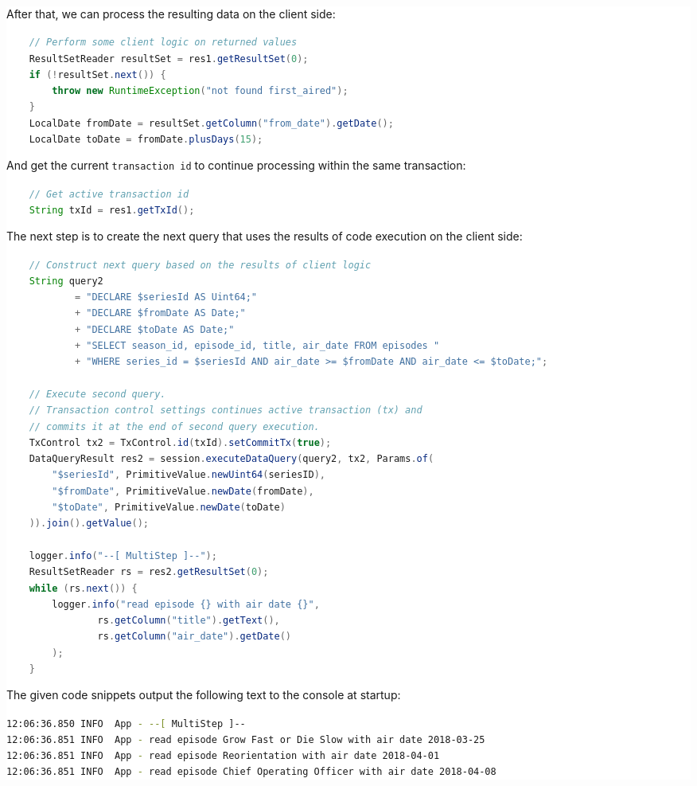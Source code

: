 After that, we can process the resulting data on the client side:

```java
    // Perform some client logic on returned values
    ResultSetReader resultSet = res1.getResultSet(0);
    if (!resultSet.next()) {
        throw new RuntimeException("not found first_aired");
    }
    LocalDate fromDate = resultSet.getColumn("from_date").getDate();
    LocalDate toDate = fromDate.plusDays(15);
```

And get the current `transaction id` to continue processing within the same transaction:

```java
    // Get active transaction id
    String txId = res1.getTxId();
```

The next step is to create the next query that uses the results of code execution on the client side:

```java
    // Construct next query based on the results of client logic
    String query2
            = "DECLARE $seriesId AS Uint64;"
            + "DECLARE $fromDate AS Date;"
            + "DECLARE $toDate AS Date;"
            + "SELECT season_id, episode_id, title, air_date FROM episodes "
            + "WHERE series_id = $seriesId AND air_date >= $fromDate AND air_date <= $toDate;";

    // Execute second query.
    // Transaction control settings continues active transaction (tx) and
    // commits it at the end of second query execution.
    TxControl tx2 = TxControl.id(txId).setCommitTx(true);
    DataQueryResult res2 = session.executeDataQuery(query2, tx2, Params.of(
        "$seriesId", PrimitiveValue.newUint64(seriesID),
        "$fromDate", PrimitiveValue.newDate(fromDate),
        "$toDate", PrimitiveValue.newDate(toDate)
    )).join().getValue();

    logger.info("--[ MultiStep ]--");
    ResultSetReader rs = res2.getResultSet(0);
    while (rs.next()) {
        logger.info("read episode {} with air date {}",
                rs.getColumn("title").getText(),
                rs.getColumn("air_date").getDate()
        );
    }
```

The given code snippets output the following text to the console at startup:

```bash
12:06:36.850 INFO  App - --[ MultiStep ]--
12:06:36.851 INFO  App - read episode Grow Fast or Die Slow with air date 2018-03-25
12:06:36.851 INFO  App - read episode Reorientation with air date 2018-04-01
12:06:36.851 INFO  App - read episode Chief Operating Officer with air date 2018-04-08
```
